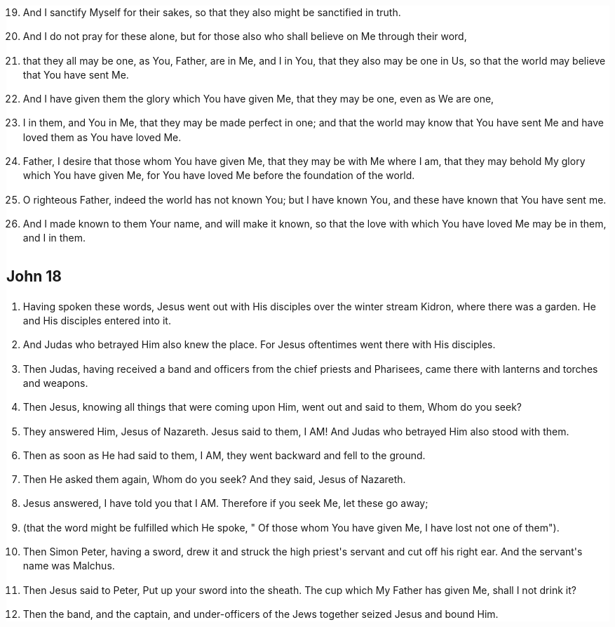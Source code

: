 19. And I sanctify Myself for their sakes, so that they also might be sanctified in truth.   

20. And I do not pray for these alone, but for those also who shall believe on Me through their word,

21. that they all may be one, as You, Father, are in Me, and I in You, that they also may be one in Us, so that the world may believe that You have sent Me.

22. And I have given them the glory which You have given Me, that they may be one, even as We are one,

23. I in them, and You in Me, that they may be made perfect in one; and that the world may know that You have sent Me and have loved them as You have loved Me.   

24. Father, I desire that those whom You have given Me, that they may be with Me where I am, that they may behold My glory which You have given Me, for You have loved Me before the foundation of the world.

25. O righteous Father, indeed the world has not known You; but I have known You, and these have known that You have sent me.

26. And I made known to them Your name, and will make it known, so that the love with which You have loved Me may be in them, and I in them.  

## John 18

1. Having spoken these words, Jesus went out with His disciples over the winter stream Kidron, where there was a garden. He and His disciples entered into it.

2. And Judas who betrayed Him also knew the place. For Jesus oftentimes went there with His disciples.

3. Then Judas, having received a band and officers from the chief priests and Pharisees, came there with lanterns and torches and weapons.

4. Then Jesus, knowing all things that were coming upon Him, went out and said to them, Whom do you seek?

5. They answered Him, Jesus of Nazareth. Jesus said to them, I AM! And Judas who betrayed Him also stood with them.

6. Then as soon as He had said to them, I AM, they went backward and fell to the ground.

7. Then He asked them again, Whom do you seek? And they said, Jesus of Nazareth.

8. Jesus answered, I have told you that I AM. Therefore if you seek Me, let these go away;

9. (that the word might be fulfilled which He spoke, " Of those whom You have given Me, I have lost not one of them").

10. Then Simon Peter, having a sword, drew it and struck the high priest's servant and cut off his right ear. And the servant's name was Malchus.

11. Then Jesus said to Peter, Put up your sword into the sheath. The cup which My Father has given Me, shall I not drink it?

12. Then the band, and the captain, and under-officers of the Jews together seized Jesus and bound Him.   
